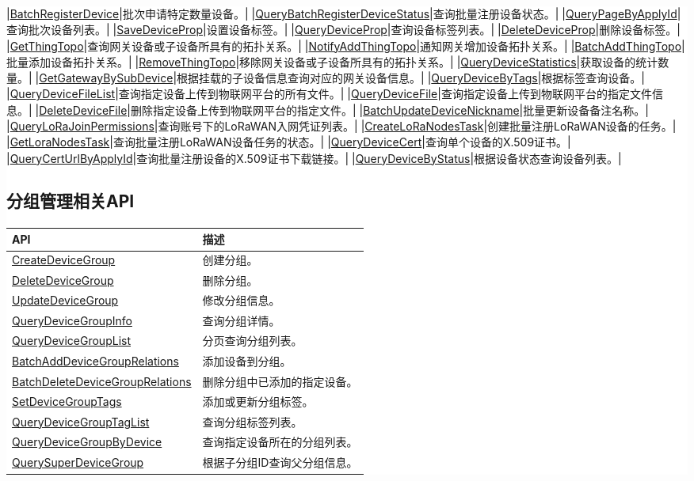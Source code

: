 |[BatchRegisterDevice](/cn.zh-CN/云端开发指南/云端API参考/设备管理/BatchRegisterDevice.md)|批次申请特定数量设备。|
|[QueryBatchRegisterDeviceStatus](/cn.zh-CN/云端开发指南/云端API参考/设备管理/QueryBatchRegisterDeviceStatus.md)|查询批量注册设备状态。|
|[QueryPageByApplyId](/cn.zh-CN/云端开发指南/云端API参考/设备管理/QueryPageByApplyId.md)|查询批次设备列表。|
|[SaveDeviceProp](/cn.zh-CN/云端开发指南/云端API参考/设备管理/SaveDeviceProp.md)|设置设备标签。|
|[QueryDeviceProp](/cn.zh-CN/云端开发指南/云端API参考/设备管理/QueryDeviceProp.md)|查询设备标签列表。|
|[DeleteDeviceProp](/cn.zh-CN/云端开发指南/云端API参考/设备管理/DeleteDeviceProp.md)|删除设备标签。|
|[GetThingTopo](/cn.zh-CN/云端开发指南/云端API参考/设备管理/GetThingTopo.md)|查询网关设备或子设备所具有的拓扑关系。|
|[NotifyAddThingTopo](/cn.zh-CN/云端开发指南/云端API参考/设备管理/NotifyAddThingTopo.md)|通知网关增加设备拓扑关系。|
|[BatchAddThingTopo](/cn.zh-CN/云端开发指南/云端API参考/设备管理/BatchAddThingTopo.md)|批量添加设备拓扑关系。|
|[RemoveThingTopo](/cn.zh-CN/云端开发指南/云端API参考/设备管理/RemoveThingTopo.md)|移除网关设备或子设备所具有的拓扑关系。|
|[QueryDeviceStatistics](/cn.zh-CN/云端开发指南/云端API参考/设备管理/QueryDeviceStatistics.md)|获取设备的统计数量。|
|[GetGatewayBySubDevice](/cn.zh-CN/云端开发指南/云端API参考/设备管理/GetGatewayBySubDevice.md)|根据挂载的子设备信息查询对应的网关设备信息。|
|[QueryDeviceByTags](/cn.zh-CN/云端开发指南/云端API参考/设备管理/QueryDeviceByTags.md)|根据标签查询设备。|
|[QueryDeviceFileList](/cn.zh-CN/云端开发指南/云端API参考/设备管理/QueryDeviceFileList.md)|查询指定设备上传到物联网平台的所有文件。|
|[QueryDeviceFile](/cn.zh-CN/云端开发指南/云端API参考/设备管理/QueryDeviceFile.md)|查询指定设备上传到物联网平台的指定文件信息。|
|[DeleteDeviceFile](/cn.zh-CN/云端开发指南/云端API参考/设备管理/DeleteDeviceFile.md)|删除指定设备上传到物联网平台的指定文件。|
|[BatchUpdateDeviceNickname](/cn.zh-CN/云端开发指南/云端API参考/设备管理/BatchUpdateDeviceNickname.md)|批量更新设备备注名称。|
|[QueryLoRaJoinPermissions](/cn.zh-CN/云端开发指南/云端API参考/设备管理/QueryLoRaJoinPermissions.md)|查询账号下的LoRaWAN入网凭证列表。|
|[CreateLoRaNodesTask](/cn.zh-CN/云端开发指南/云端API参考/设备管理/CreateLoRaNodesTask.md)|创建批量注册LoRaWAN设备的任务。|
|[GetLoraNodesTask](/cn.zh-CN/云端开发指南/云端API参考/设备管理/GetLoraNodesTask.md)|查询批量注册LoRaWAN设备任务的状态。|
|[QueryDeviceCert](/cn.zh-CN/云端开发指南/云端API参考/设备管理/QueryDeviceCert.md)|查询单个设备的X.509证书。|
|[QueryCertUrlByApplyId](/cn.zh-CN/云端开发指南/云端API参考/设备管理/QueryCertUrlByApplyId.md)|查询批量注册设备的X.509证书下载链接。|
|[QueryDeviceByStatus](/cn.zh-CN/云端开发指南/云端API参考/设备管理/QueryDeviceByStatus.md)|根据设备状态查询设备列表。|

## 分组管理相关API

|API|描述|
|:--|:-|
|[CreateDeviceGroup](/cn.zh-CN/云端开发指南/云端API参考/分组管理/CreateDeviceGroup.md)|创建分组。|
|[DeleteDeviceGroup](/cn.zh-CN/云端开发指南/云端API参考/分组管理/DeleteDeviceGroup.md)|删除分组。|
|[UpdateDeviceGroup](/cn.zh-CN/云端开发指南/云端API参考/分组管理/UpdateDeviceGroup.md)|修改分组信息。|
|[QueryDeviceGroupInfo](/cn.zh-CN/云端开发指南/云端API参考/分组管理/QueryDeviceGroupInfo.md)|查询分组详情。|
|[QueryDeviceGroupList](/cn.zh-CN/云端开发指南/云端API参考/分组管理/QueryDeviceGroupList.md)|分页查询分组列表。|
|[BatchAddDeviceGroupRelations](/cn.zh-CN/云端开发指南/云端API参考/分组管理/BatchAddDeviceGroupRelations.md)|添加设备到分组。|
|[BatchDeleteDeviceGroupRelations](/cn.zh-CN/云端开发指南/云端API参考/分组管理/BatchDeleteDeviceGroupRelations.md)|删除分组中已添加的指定设备。|
|[SetDeviceGroupTags](/cn.zh-CN/云端开发指南/云端API参考/分组管理/SetDeviceGroupTags.md)|添加或更新分组标签。|
|[QueryDeviceGroupTagList](/cn.zh-CN/云端开发指南/云端API参考/分组管理/QueryDeviceGroupTagList.md)|查询分组标签列表。|
|[QueryDeviceGroupByDevice](/cn.zh-CN/云端开发指南/云端API参考/分组管理/QueryDeviceGroupByDevice.md)|查询指定设备所在的分组列表。|
|[QuerySuperDeviceGroup](/cn.zh-CN/云端开发指南/云端API参考/分组管理/QuerySuperDeviceGroup.md)|根据子分组ID查询父分组信息。|